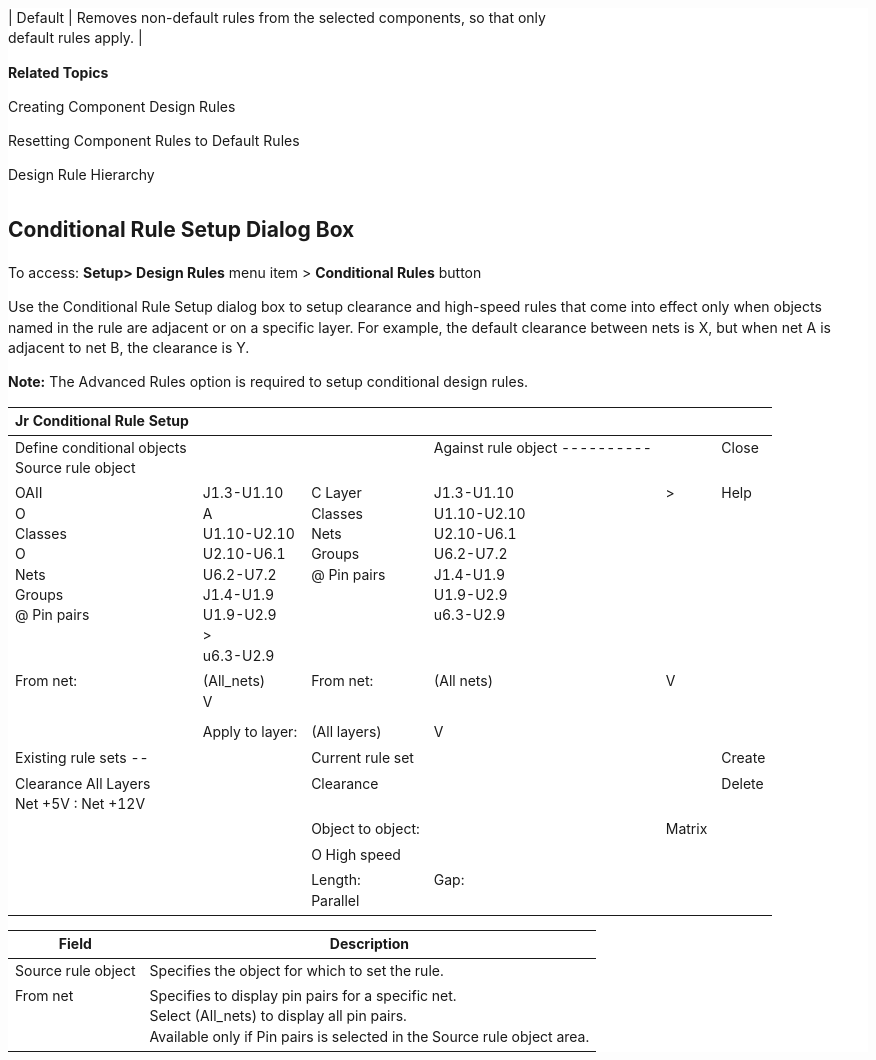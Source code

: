 | Default                   | Removes non-default rules from the selected components, so that only<br>default rules apply.                                                                                                                                                                                                                                                                                              |

**Related Topics**

Creating Component Design Rules

Resetting Component Rules to Default Rules

Design Rule Hierarchy

## Conditional Rule Setup Dialog Box
To access: **Setup> Design Rules** menu item > **Conditional Rules** button

Use the Conditional Rule Setup dialog box to setup clearance and high-speed rules that come into effect only when objects named in the rule are adjacent or on a specific layer. For example, the default clearance between nets is X, but when net A is adjacent to net B, the clearance is Y.

**Note:** The Advanced Rules option is required to setup conditional design rules.

| Jr Conditional Rule Setup                                  |                                                                                                       |                                                     |                                                                                             |        |        |
|------------------------------------------------------------|-------------------------------------------------------------------------------------------------------|-----------------------------------------------------|---------------------------------------------------------------------------------------------|--------|--------|
| Define conditional objects<br>Source rule object           |                                                                                                       |                                                     | Against rule object ----------                                                              |        | Close  |
| OAII<br>O<br>Classes<br>O<br>Nets<br>Groups<br>@ Pin pairs | J1.3-U1.10<br>A<br>U1.10-U2.10<br>U2.10-U6.1<br>U6.2-U7.2<br>J1.4-U1.9<br>U1.9-U2.9<br>><br>u6.3-U2.9 | C Layer<br>Classes<br>Nets<br>Groups<br>@ Pin pairs | J1.3-U1.10<br>U1.10-U2.10<br>U2.10-U6.1<br>U6.2-U7.2<br>J1.4-U1.9<br>U1.9-U2.9<br>u6.3-U2.9 | >      | Help   |
| From net:                                                  | (All_nets)<br>V                                                                                       | From net:                                           | (All nets)                                                                                  | V      |        |
|                                                            |                                                                                                       |                                                     |                                                                                             |        |        |
|                                                            | Apply to layer:                                                                                       | (All layers)                                        | V                                                                                           |        |        |
| Existing rule sets --                                      |                                                                                                       | Current rule set                                    |                                                                                             |        | Create |
| Clearance All Layers<br>Net +5V : Net +12V                 |                                                                                                       | Clearance                                           |                                                                                             |        | Delete |
|                                                            |                                                                                                       | Object to object:                                   |                                                                                             | Matrix |        |
|                                                            |                                                                                                       | O High speed                                        |                                                                                             |        |        |
|                                                            |                                                                                                       | Length:<br>Parallel                                 | Gap:                                                                                        |        |        |

| Field               | Description                                                                                                                                                                  |
|---------------------|------------------------------------------------------------------------------------------------------------------------------------------------------------------------------|
| Source rule object  | Specifies the object for which to set the rule.                                                                                                                              |
| From net            | Specifies to display pin pairs for a specific net.<br>Select (All_nets) to display all pin pairs.<br>Available only if Pin pairs is selected in the Source rule object area. |